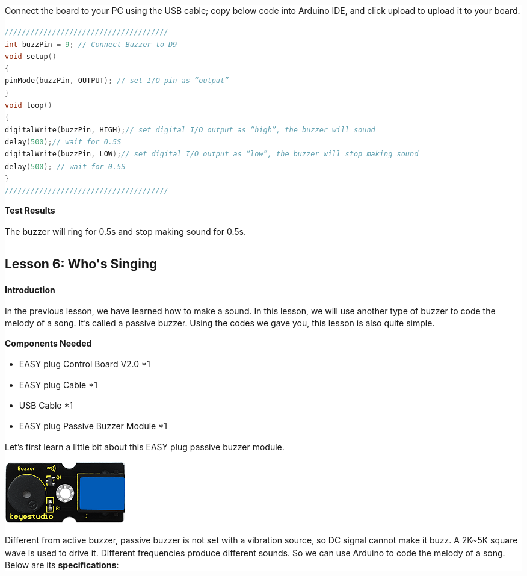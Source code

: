 Connect the board to your PC using the USB cable; copy below code into Arduino IDE, and click upload to upload it to your board.


```c
//////////////////////////////////////
int buzzPin = 9; // Connect Buzzer to D9
void setup()
{
pinMode(buzzPin, OUTPUT); // set I/O pin as “output” 
}
void loop()
{
digitalWrite(buzzPin, HIGH);// set digital I/O output as “high”, the buzzer will sound
delay(500);// wait for 0.5S
digitalWrite(buzzPin, LOW);// set digital I/O output as “low”, the buzzer will stop making sound
delay(500); // wait for 0.5S      
}
//////////////////////////////////////
```


**Test Results**

The buzzer will ring for 0.5s and stop making sound for 0.5s.

## Lesson 6: Who's Singing

**Introduction**

In the previous lesson, we have learned how to make a sound. In this lesson, we will use another type of buzzer to code the melody of a song. It’s called a passive buzzer. Using the codes we gave you, this lesson is also quite simple.

**Components Needed**

-   EASY plug Control Board V2.0 \*1

-   EASY plug Cable \*1

-   USB Cable \*1

-   EASY plug Passive Buzzer Module \*1

Let’s first learn a little bit about this EASY plug passive buzzer module.

![组 13](media/3d495f230f94aa3d62f28c7411d2b2bc.png)

Different from active buzzer, passive buzzer is not set with a vibration source, so DC signal cannot make it buzz. A 2K\~5K square wave is used to drive it. Different frequencies produce different sounds. So we can use Arduino to code the melody of a song. Below are its **specifications**:
